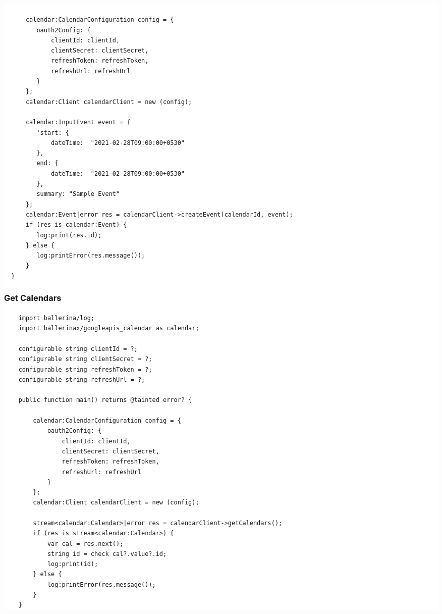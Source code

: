 ```ballerina
  
      calendar:CalendarConfiguration config = {
         oauth2Config: {
             clientId: clientId,
             clientSecret: clientSecret,
             refreshToken: refreshToken,
             refreshUrl: refreshUrl
         }
      };
      calendar:Client calendarClient = new (config);
  
      calendar:InputEvent event = {
         'start: {
             dateTime:  "2021-02-28T09:00:00+0530"
         },
         end: {
             dateTime:  "2021-02-28T09:00:00+0530"
         },
         summary: "Sample Event"
      };
      calendar:Event|error res = calendarClient->createEvent(calendarId, event);
      if (res is calendar:Event) {
         log:print(res.id);
      } else {
         log:printError(res.message());
      }
  }
```

### Get Calendars
```ballerina
    import ballerina/log;
    import ballerinax/googleapis_calendar as calendar;
    
    configurable string clientId = ?;
    configurable string clientSecret = ?;
    configurable string refreshToken = ?;
    configurable string refreshUrl = ?;
    
    public function main() returns @tainted error? {
    
        calendar:CalendarConfiguration config = {
            oauth2Config: {
                clientId: clientId,
                clientSecret: clientSecret,
                refreshToken: refreshToken,
                refreshUrl: refreshUrl
            }
        };
        calendar:Client calendarClient = new (config);
    
        stream<calendar:Calendar>|error res = calendarClient->getCalendars();
        if (res is stream<calendar:Calendar>) {
            var cal = res.next();
            string id = check cal?.value?.id;
            log:print(id);
        } else {
            log:printError(res.message());
        }
    }
```
